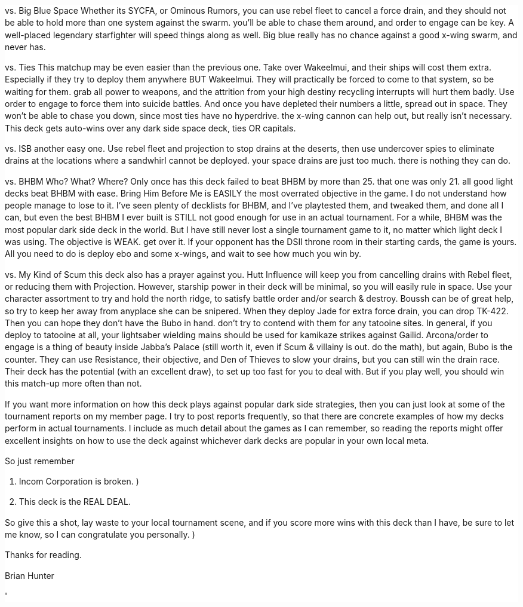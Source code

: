 
vs. Big Blue Space  Whether its SYCFA, or Ominous Rumors, you can use rebel fleet to cancel a force drain, and they should not be able to hold more than one system against the swarm.  you’ll be able to chase them around, and order to engage can be key.  A well-placed legendary starfighter will speed things along as well.  Big blue really has no chance against a good x-wing swarm, and never has.


vs. Ties  This matchup may be even easier than the previous one.  Take over Wakeelmui, and their ships will cost them extra.  Especially if they try to deploy them anywhere BUT Wakeelmui.  They will practically be forced to come to that system, so be waiting for them.  grab all power to weapons, and the attrition from your high destiny recycling interrupts will hurt them badly.  Use order to engage to force them into suicide battles.	And once you have depleted their numbers a little, spread out in space.  They won’t be able to chase you down, since most ties have no hyperdrive.  the x-wing cannon can help out, but really isn’t necessary.  This deck gets auto-wins over any dark side space deck, ties OR capitals.


vs. ISB  another easy one.  Use rebel fleet and projection to stop drains at the deserts, then use undercover spies to eliminate drains at the locations where a sandwhirl cannot be deployed.  your space drains are just too much.  there is nothing they can do.


vs. BHBM  Who?  What?	Where?	Only once has this deck failed to beat BHBM by more than 25.  that one was only 21.  all good light decks beat BHBM with ease.	Bring Him Before Me is EASILY the most overrated objective in the game.  I do not understand how people manage to lose to it.  I’ve seen plenty of decklists for BHBM, and I’ve playtested them, and tweaked them, and done all I can, but even the best BHBM I ever built is STILL not good enough for use in an actual tournament.  For a while, BHBM was the most popular dark side deck in the world.  But I have still never lost a single tournament game to it, no matter which light deck I was using.  The objective is WEAK.  get over it.  If your opponent has the DSII throne room in their starting cards, the game is yours.  All you need to do is deploy ebo and some x-wings, and wait to see how much you win by.


vs. My Kind of Scum  this deck also has a prayer against you.	Hutt Influence will keep you from cancelling drains with Rebel fleet, or reducing them with Projection.  However, starship power in their deck will be minimal, so you will easily rule in space.  Use your character assortment to try and hold the north ridge, to satisfy battle order and/or search & destroy.  Boussh can be of great help, so try to keep her away from anyplace she can be snipered.  When they deploy Jade for extra force drain, you can drop TK-422.	Then you can hope they don’t have the Bubo in hand.  don’t try to contend with them for any tatooine sites.  In general, if you deploy to tatooine at all, your lightsaber wielding mains should be used for kamikaze strikes against Gailid.  Arcona/order to engage is a thing of beauty inside Jabba’s Palace (still worth it, even if Scum & villainy is out.  do the math), but again, Bubo is the counter.  They can use Resistance, their objective, and Den of Thieves to slow your drains, but you can still win the drain race.  Their deck has the potential (with an excellent draw), to set up too fast for you to deal with.  But if you play well, you should win this match-up more often than not.



If you want more information on how this deck plays against popular dark side strategies, then you can just look at some of the tournament reports on my member page.  I try to post reports frequently, so that there are concrete examples of how my decks perform in actual tournaments.  I include as much detail about the games as I can remember, so reading the reports might offer excellent insights on how to use the deck against whichever dark decks are popular in your own local meta.


So just remember

1) Incom Corporation is broken.  )

2) This deck is the REAL DEAL.


So give this a shot, lay waste to your local tournament scene, and if you score more wins with this deck than I have, be sure to let me know, so I can congratulate you personally.  )


Thanks for reading.


Brian Hunter

'
